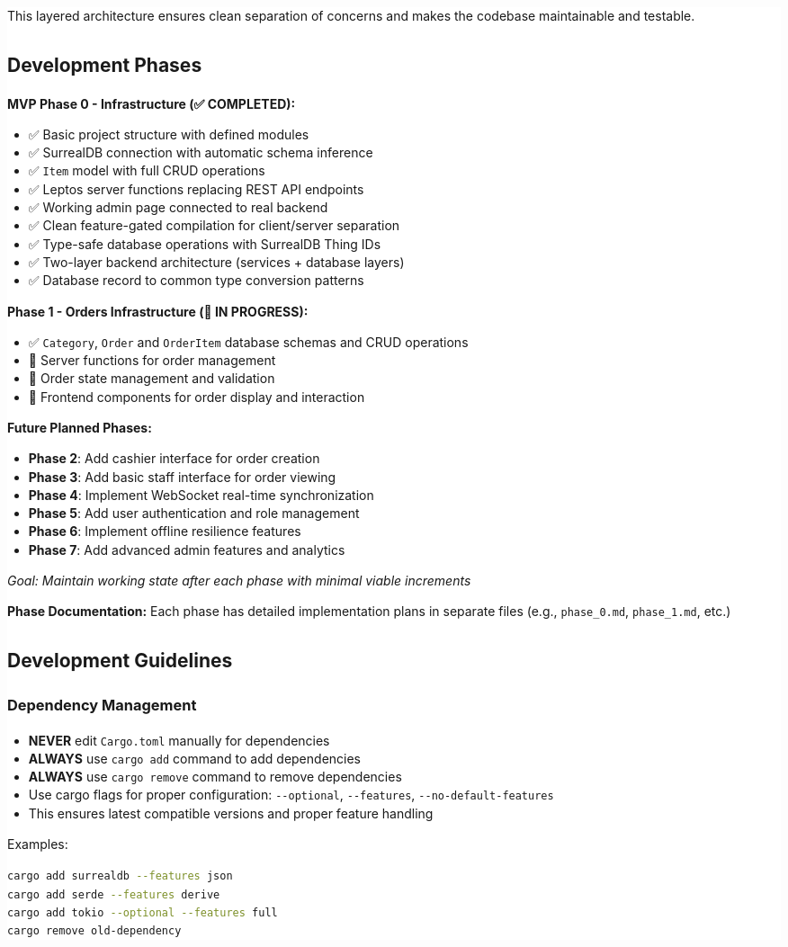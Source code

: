 This layered architecture ensures clean separation of concerns and makes the codebase maintainable and testable.

## Development Phases

**MVP Phase 0 - Infrastructure (✅ COMPLETED):**
- ✅ Basic project structure with defined modules
- ✅ SurrealDB connection with automatic schema inference
- ✅ `Item` model with full CRUD operations
- ✅ Leptos server functions replacing REST API endpoints
- ✅ Working admin page connected to real backend
- ✅ Clean feature-gated compilation for client/server separation
- ✅ Type-safe database operations with SurrealDB Thing IDs
- ✅ Two-layer backend architecture (services + database layers)
- ✅ Database record to common type conversion patterns

**Phase 1 - Orders Infrastructure (🚧 IN PROGRESS):**
- ✅ `Category`, `Order` and `OrderItem` database schemas and CRUD operations
- 🚧 Server functions for order management
- 🚧 Order state management and validation
- 🚧 Frontend components for order display and interaction

**Future Planned Phases:**
- **Phase 2**: Add cashier interface for order creation
- **Phase 3**: Add basic staff interface for order viewing
- **Phase 4**: Implement WebSocket real-time synchronization
- **Phase 5**: Add user authentication and role management
- **Phase 6**: Implement offline resilience features
- **Phase 7**: Add advanced admin features and analytics

*Goal: Maintain working state after each phase with minimal viable increments*

**Phase Documentation:**
Each phase has detailed implementation plans in separate files (e.g., `phase_0.md`, `phase_1.md`, etc.)

## Development Guidelines

### Dependency Management
- **NEVER** edit `Cargo.toml` manually for dependencies
- **ALWAYS** use `cargo add` command to add dependencies
- **ALWAYS** use `cargo remove` command to remove dependencies
- Use cargo flags for proper configuration: `--optional`, `--features`, `--no-default-features`
- This ensures latest compatible versions and proper feature handling

Examples:
```bash
cargo add surrealdb --features json
cargo add serde --features derive
cargo add tokio --optional --features full
cargo remove old-dependency
```
